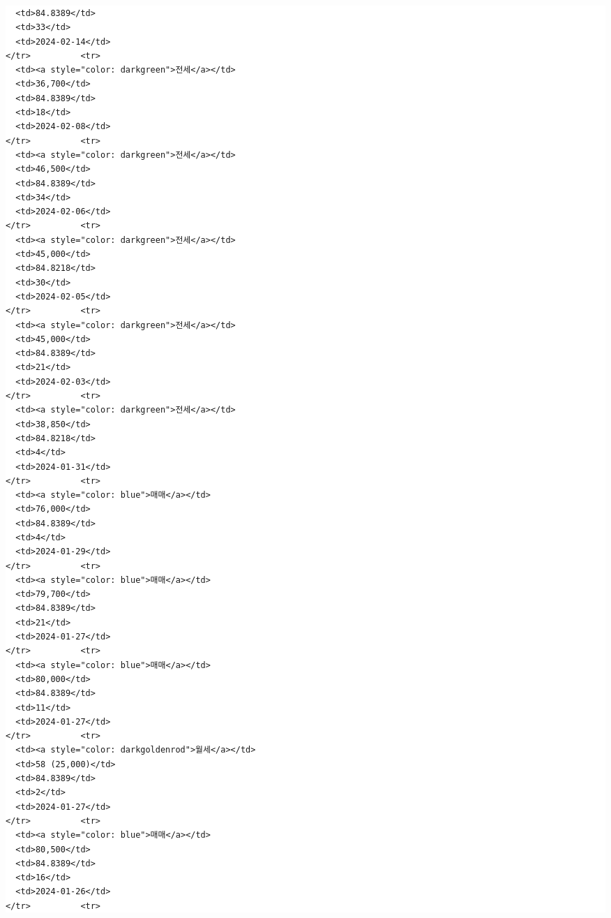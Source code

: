       <td>84.8389</td>
      <td>33</td>
      <td>2024-02-14</td>
    </tr>          <tr>
      <td><a style="color: darkgreen">전세</a></td>
      <td>36,700</td>
      <td>84.8389</td>
      <td>18</td>
      <td>2024-02-08</td>
    </tr>          <tr>
      <td><a style="color: darkgreen">전세</a></td>
      <td>46,500</td>
      <td>84.8389</td>
      <td>34</td>
      <td>2024-02-06</td>
    </tr>          <tr>
      <td><a style="color: darkgreen">전세</a></td>
      <td>45,000</td>
      <td>84.8218</td>
      <td>30</td>
      <td>2024-02-05</td>
    </tr>          <tr>
      <td><a style="color: darkgreen">전세</a></td>
      <td>45,000</td>
      <td>84.8389</td>
      <td>21</td>
      <td>2024-02-03</td>
    </tr>          <tr>
      <td><a style="color: darkgreen">전세</a></td>
      <td>38,850</td>
      <td>84.8218</td>
      <td>4</td>
      <td>2024-01-31</td>
    </tr>          <tr>
      <td><a style="color: blue">매매</a></td>
      <td>76,000</td>
      <td>84.8389</td>
      <td>4</td>
      <td>2024-01-29</td>
    </tr>          <tr>
      <td><a style="color: blue">매매</a></td>
      <td>79,700</td>
      <td>84.8389</td>
      <td>21</td>
      <td>2024-01-27</td>
    </tr>          <tr>
      <td><a style="color: blue">매매</a></td>
      <td>80,000</td>
      <td>84.8389</td>
      <td>11</td>
      <td>2024-01-27</td>
    </tr>          <tr>
      <td><a style="color: darkgoldenrod">월세</a></td>
      <td>58 (25,000)</td>
      <td>84.8389</td>
      <td>2</td>
      <td>2024-01-27</td>
    </tr>          <tr>
      <td><a style="color: blue">매매</a></td>
      <td>80,500</td>
      <td>84.8389</td>
      <td>16</td>
      <td>2024-01-26</td>
    </tr>          <tr>